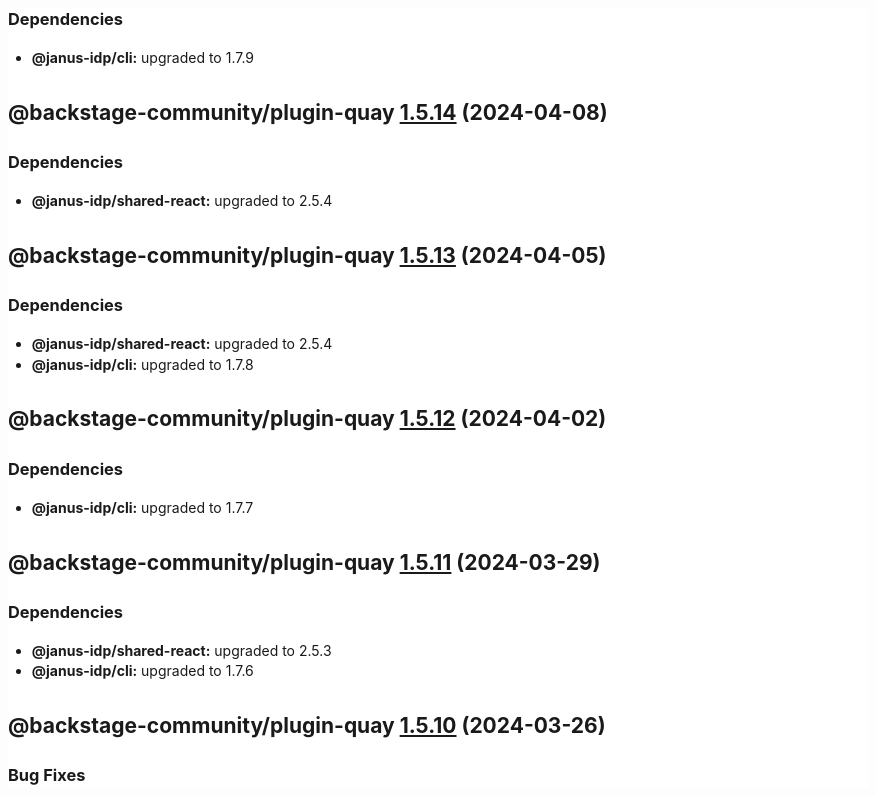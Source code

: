 ### Dependencies

- **@janus-idp/cli:** upgraded to 1.7.9

## @backstage-community/plugin-quay [1.5.14](https://github.com/janus-idp/backstage-plugins/compare/@backstage-community/plugin-quay@1.5.13...@backstage-community/plugin-quay@1.5.14) (2024-04-08)

### Dependencies

- **@janus-idp/shared-react:** upgraded to 2.5.4

## @backstage-community/plugin-quay [1.5.13](https://github.com/janus-idp/backstage-plugins/compare/@backstage-community/plugin-quay@1.5.12...@backstage-community/plugin-quay@1.5.13) (2024-04-05)

### Dependencies

- **@janus-idp/shared-react:** upgraded to 2.5.4
- **@janus-idp/cli:** upgraded to 1.7.8

## @backstage-community/plugin-quay [1.5.12](https://github.com/janus-idp/backstage-plugins/compare/@backstage-community/plugin-quay@1.5.11...@backstage-community/plugin-quay@1.5.12) (2024-04-02)

### Dependencies

- **@janus-idp/cli:** upgraded to 1.7.7

## @backstage-community/plugin-quay [1.5.11](https://github.com/janus-idp/backstage-plugins/compare/@backstage-community/plugin-quay@1.5.10...@backstage-community/plugin-quay@1.5.11) (2024-03-29)

### Dependencies

- **@janus-idp/shared-react:** upgraded to 2.5.3
- **@janus-idp/cli:** upgraded to 1.7.6

## @backstage-community/plugin-quay [1.5.10](https://github.com/janus-idp/backstage-plugins/compare/@backstage-community/plugin-quay@1.5.9...@backstage-community/plugin-quay@1.5.10) (2024-03-26)

### Bug Fixes
